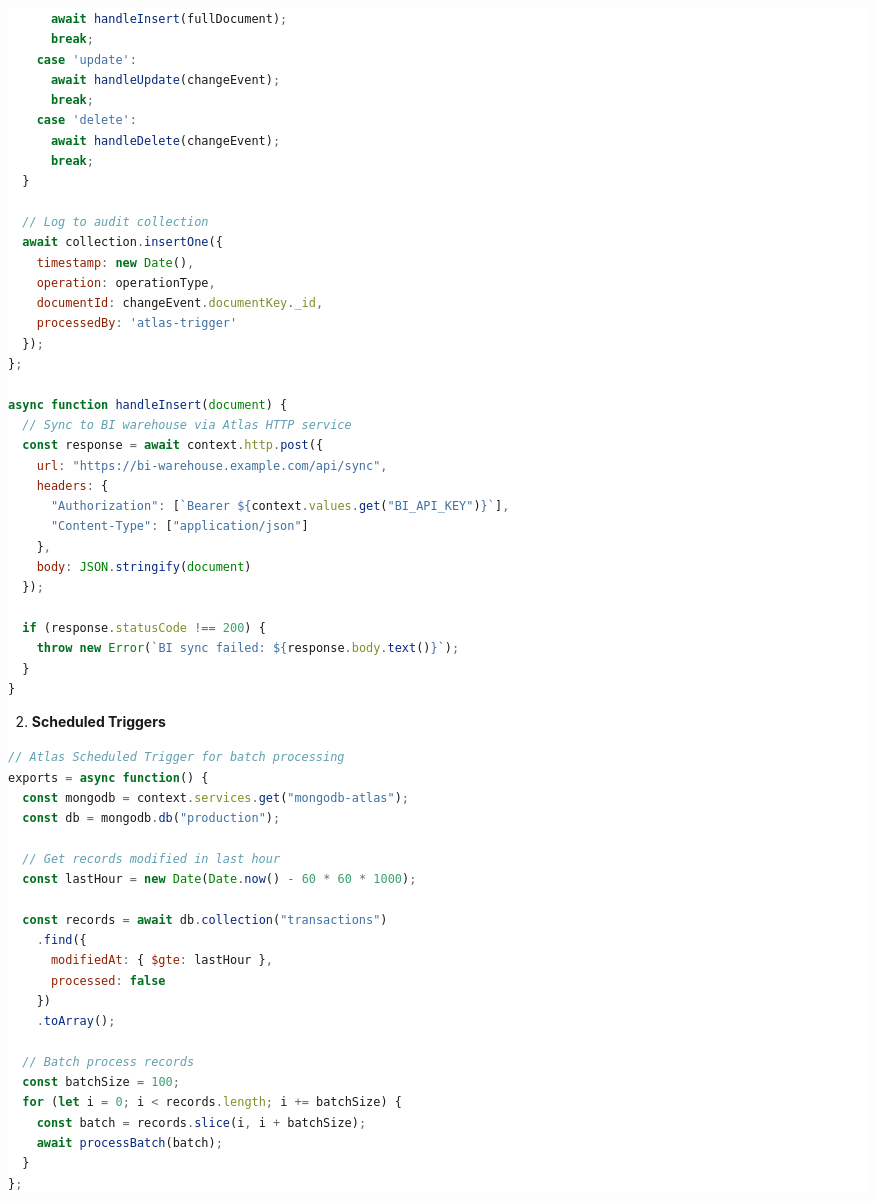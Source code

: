 ```javascript
      await handleInsert(fullDocument);
      break;
    case 'update':
      await handleUpdate(changeEvent);
      break;
    case 'delete':
      await handleDelete(changeEvent);
      break;
  }
  
  // Log to audit collection
  await collection.insertOne({
    timestamp: new Date(),
    operation: operationType,
    documentId: changeEvent.documentKey._id,
    processedBy: 'atlas-trigger'
  });
};

async function handleInsert(document) {
  // Sync to BI warehouse via Atlas HTTP service
  const response = await context.http.post({
    url: "https://bi-warehouse.example.com/api/sync",
    headers: {
      "Authorization": [`Bearer ${context.values.get("BI_API_KEY")}`],
      "Content-Type": ["application/json"]
    },
    body: JSON.stringify(document)
  });
  
  if (response.statusCode !== 200) {
    throw new Error(`BI sync failed: ${response.body.text()}`);
  }
}
```

2. **Scheduled Triggers**
```javascript
// Atlas Scheduled Trigger for batch processing
exports = async function() {
  const mongodb = context.services.get("mongodb-atlas");
  const db = mongodb.db("production");
  
  // Get records modified in last hour
  const lastHour = new Date(Date.now() - 60 * 60 * 1000);
  
  const records = await db.collection("transactions")
    .find({ 
      modifiedAt: { $gte: lastHour },
      processed: false 
    })
    .toArray();
  
  // Batch process records
  const batchSize = 100;
  for (let i = 0; i < records.length; i += batchSize) {
    const batch = records.slice(i, i + batchSize);
    await processBatch(batch);
  }
};
```
